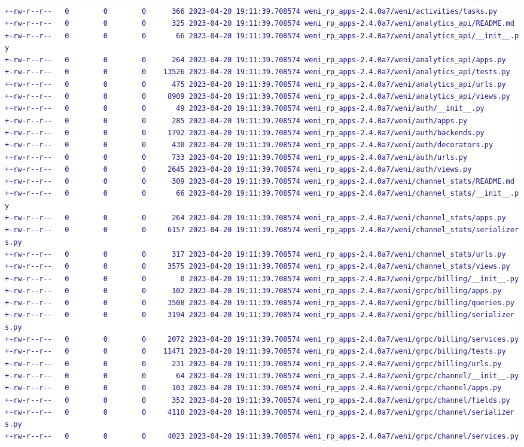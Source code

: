 ```diff
+-rw-r--r--   0        0        0      366 2023-04-20 19:11:39.708574 weni_rp_apps-2.4.0a7/weni/activities/tasks.py
+-rw-r--r--   0        0        0      325 2023-04-20 19:11:39.708574 weni_rp_apps-2.4.0a7/weni/analytics_api/README.md
+-rw-r--r--   0        0        0       66 2023-04-20 19:11:39.708574 weni_rp_apps-2.4.0a7/weni/analytics_api/__init__.py
+-rw-r--r--   0        0        0      264 2023-04-20 19:11:39.708574 weni_rp_apps-2.4.0a7/weni/analytics_api/apps.py
+-rw-r--r--   0        0        0    13526 2023-04-20 19:11:39.708574 weni_rp_apps-2.4.0a7/weni/analytics_api/tests.py
+-rw-r--r--   0        0        0      475 2023-04-20 19:11:39.708574 weni_rp_apps-2.4.0a7/weni/analytics_api/urls.py
+-rw-r--r--   0        0        0     8909 2023-04-20 19:11:39.708574 weni_rp_apps-2.4.0a7/weni/analytics_api/views.py
+-rw-r--r--   0        0        0       49 2023-04-20 19:11:39.708574 weni_rp_apps-2.4.0a7/weni/auth/__init__.py
+-rw-r--r--   0        0        0      285 2023-04-20 19:11:39.708574 weni_rp_apps-2.4.0a7/weni/auth/apps.py
+-rw-r--r--   0        0        0     1792 2023-04-20 19:11:39.708574 weni_rp_apps-2.4.0a7/weni/auth/backends.py
+-rw-r--r--   0        0        0      430 2023-04-20 19:11:39.708574 weni_rp_apps-2.4.0a7/weni/auth/decorators.py
+-rw-r--r--   0        0        0      733 2023-04-20 19:11:39.708574 weni_rp_apps-2.4.0a7/weni/auth/urls.py
+-rw-r--r--   0        0        0     2645 2023-04-20 19:11:39.708574 weni_rp_apps-2.4.0a7/weni/auth/views.py
+-rw-r--r--   0        0        0      309 2023-04-20 19:11:39.708574 weni_rp_apps-2.4.0a7/weni/channel_stats/README.md
+-rw-r--r--   0        0        0       66 2023-04-20 19:11:39.708574 weni_rp_apps-2.4.0a7/weni/channel_stats/__init__.py
+-rw-r--r--   0        0        0      264 2023-04-20 19:11:39.708574 weni_rp_apps-2.4.0a7/weni/channel_stats/apps.py
+-rw-r--r--   0        0        0     6157 2023-04-20 19:11:39.708574 weni_rp_apps-2.4.0a7/weni/channel_stats/serializers.py
+-rw-r--r--   0        0        0      317 2023-04-20 19:11:39.708574 weni_rp_apps-2.4.0a7/weni/channel_stats/urls.py
+-rw-r--r--   0        0        0     3575 2023-04-20 19:11:39.708574 weni_rp_apps-2.4.0a7/weni/channel_stats/views.py
+-rw-r--r--   0        0        0        0 2023-04-20 19:11:39.708574 weni_rp_apps-2.4.0a7/weni/grpc/billing/__init__.py
+-rw-r--r--   0        0        0      102 2023-04-20 19:11:39.708574 weni_rp_apps-2.4.0a7/weni/grpc/billing/apps.py
+-rw-r--r--   0        0        0     3508 2023-04-20 19:11:39.708574 weni_rp_apps-2.4.0a7/weni/grpc/billing/queries.py
+-rw-r--r--   0        0        0     3194 2023-04-20 19:11:39.708574 weni_rp_apps-2.4.0a7/weni/grpc/billing/serializers.py
+-rw-r--r--   0        0        0     2072 2023-04-20 19:11:39.708574 weni_rp_apps-2.4.0a7/weni/grpc/billing/services.py
+-rw-r--r--   0        0        0    11471 2023-04-20 19:11:39.708574 weni_rp_apps-2.4.0a7/weni/grpc/billing/tests.py
+-rw-r--r--   0        0        0      231 2023-04-20 19:11:39.708574 weni_rp_apps-2.4.0a7/weni/grpc/billing/urls.py
+-rw-r--r--   0        0        0       64 2023-04-20 19:11:39.708574 weni_rp_apps-2.4.0a7/weni/grpc/channel/__init__.py
+-rw-r--r--   0        0        0      103 2023-04-20 19:11:39.708574 weni_rp_apps-2.4.0a7/weni/grpc/channel/apps.py
+-rw-r--r--   0        0        0      352 2023-04-20 19:11:39.708574 weni_rp_apps-2.4.0a7/weni/grpc/channel/fields.py
+-rw-r--r--   0        0        0     4110 2023-04-20 19:11:39.708574 weni_rp_apps-2.4.0a7/weni/grpc/channel/serializers.py
+-rw-r--r--   0        0        0     4023 2023-04-20 19:11:39.708574 weni_rp_apps-2.4.0a7/weni/grpc/channel/services.py
```